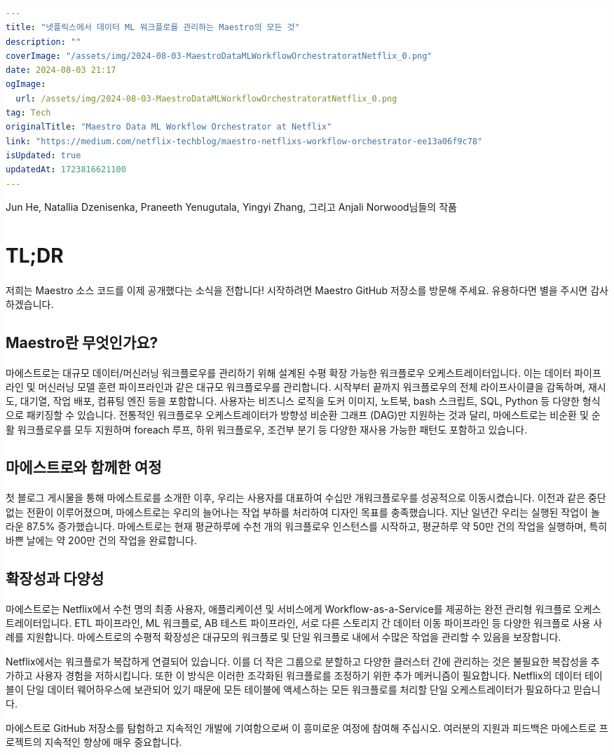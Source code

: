 ```yaml
---
title: "넷플릭스에서 데이터 ML 워크플로를 관리하는 Maestro의 모든 것"
description: ""
coverImage: "/assets/img/2024-08-03-MaestroDataMLWorkflowOrchestratoratNetflix_0.png"
date: 2024-08-03 21:17
ogImage: 
  url: /assets/img/2024-08-03-MaestroDataMLWorkflowOrchestratoratNetflix_0.png
tag: Tech
originalTitle: "Maestro Data ML Workflow Orchestrator at Netflix"
link: "https://medium.com/netflix-techblog/maestro-netflixs-workflow-orchestrator-ee13a06f9c78"
isUpdated: true
updatedAt: 1723816621100
---
```




Jun He, Natallia Dzenisenka, Praneeth Yenugutala, Yingyi Zhang, 그리고 Anjali Norwood님들의 작품

# TL;DR

저희는 Maestro 소스 코드를 이제 공개했다는 소식을 전합니다! 시작하려면 Maestro GitHub 저장소를 방문해 주세요. 유용하다면 별을 주시면 감사하겠습니다.

## Maestro란 무엇인가요?

<div class="content-ad"></div>

마에스트로는 대규모 데이터/머신러닝 워크플로우를 관리하기 위해 설계된 수평 확장 가능한 워크플로우 오케스트레이터입니다. 이는 데이터 파이프라인 및 머신러닝 모델 훈련 파이프라인과 같은 대규모 워크플로우를 관리합니다. 시작부터 끝까지 워크플로우의 전체 라이프사이클을 감독하며, 재시도, 대기열, 작업 배포, 컴퓨팅 엔진 등을 포함합니다. 사용자는 비즈니스 로직을 도커 이미지, 노트북, bash 스크립트, SQL, Python 등 다양한 형식으로 패키징할 수 있습니다. 전통적인 워크플로우 오케스트레이터가 방향성 비순환 그래프 (DAG)만 지원하는 것과 달리, 마에스트로는 비순환 및 순활 워크플로우를 모두 지원하며 foreach 루프, 하위 워크플로우, 조건부 분기 등 다양한 재사용 가능한 패턴도 포함하고 있습니다.

## 마에스트로와 함께한 여정

첫 블로그 게시물을 통해 마에스트로를 소개한 이후, 우리는 사용자를 대표하여 수십만 개워크플로우를 성공적으로 이동시켰습니다. 이전과 같은 중단 없는 전환이 이루어졌으며, 마에스트로는 우리의 늘어나는 작업 부하를 처리하여 디자인 목표를 충족했습니다. 지난 일년간 우리는 실행된 작업이 놀라운 87.5% 증가했습니다. 마에스트로는 현재 평균하루에 수천 개의 워크플로우 인스턴스를 시작하고, 평균하루 약 50만 건의 작업을 실행하며, 특히 바쁜 날에는 약 200만 건의 작업을 완료합니다.

## 확장성과 다양성

<div class="content-ad"></div>

마에스트로는 Netflix에서 수천 명의 최종 사용자, 애플리케이션 및 서비스에게 Workflow-as-a-Service를 제공하는 완전 관리형 워크플로 오케스트레이터입니다. ETL 파이프라인, ML 워크플로, AB 테스트 파이프라인, 서로 다른 스토리지 간 데이터 이동 파이프라인 등 다양한 워크플로 사용 사례를 지원합니다. 마에스트로의 수평적 확장성은 대규모의 워크플로 및 단일 워크플로 내에서 수많은 작업을 관리할 수 있음을 보장합니다.

Netflix에서는 워크플로가 복잡하게 연결되어 있습니다. 이를 더 작은 그룹으로 분할하고 다양한 클러스터 간에 관리하는 것은 불필요한 복잡성을 추가하고 사용자 경험을 저하시킵니다. 또한 이 방식은 이러한 조각화된 워크플로를 조정하기 위한 추가 메커니즘이 필요합니다. Netflix의 데이터 테이블이 단일 데이터 웨어하우스에 보관되어 있기 때문에 모든 테이블에 액세스하는 모든 워크플로를 처리할 단일 오케스트레이터가 필요하다고 믿습니다.

마에스트로 GitHub 저장소를 탐험하고 지속적인 개발에 기여함으로써 이 흥미로운 여정에 참여해 주십시오. 여러분의 지원과 피드백은 마에스트로 프로젝트의 지속적인 향상에 매우 중요합니다.

